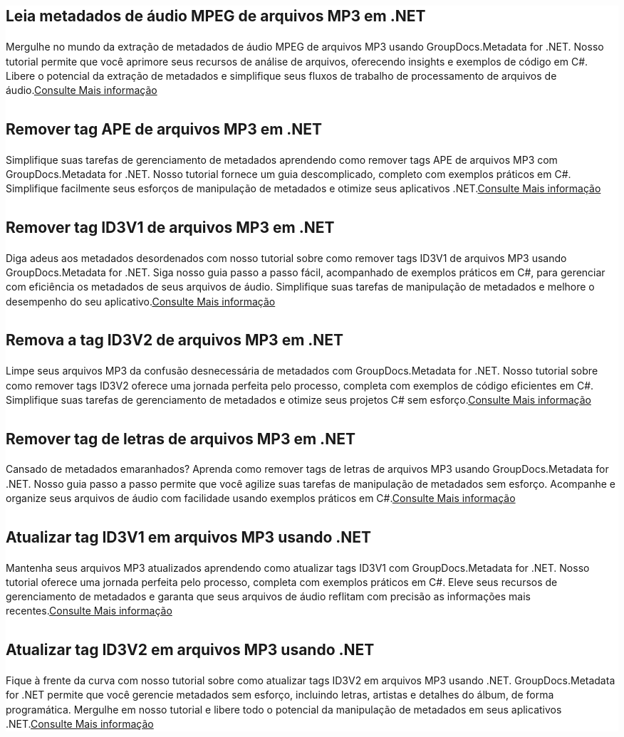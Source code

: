 ## Leia metadados de áudio MPEG de arquivos MP3 em .NET

 Mergulhe no mundo da extração de metadados de áudio MPEG de arquivos MP3 usando GroupDocs.Metadata for .NET. Nosso tutorial permite que você aprimore seus recursos de análise de arquivos, oferecendo insights e exemplos de código em C#. Libere o potencial da extração de metadados e simplifique seus fluxos de trabalho de processamento de arquivos de áudio.[Consulte Mais informação](./read-mpeg-audio-metadata-mp3/)

## Remover tag APE de arquivos MP3 em .NET

Simplifique suas tarefas de gerenciamento de metadados aprendendo como remover tags APE de arquivos MP3 com GroupDocs.Metadata for .NET. Nosso tutorial fornece um guia descomplicado, completo com exemplos práticos em C#. Simplifique facilmente seus esforços de manipulação de metadados e otimize seus aplicativos .NET.[Consulte Mais informação](./remove-ape-tag-mp3/)

## Remover tag ID3V1 de arquivos MP3 em .NET

 Diga adeus aos metadados desordenados com nosso tutorial sobre como remover tags ID3V1 de arquivos MP3 usando GroupDocs.Metadata for .NET. Siga nosso guia passo a passo fácil, acompanhado de exemplos práticos em C#, para gerenciar com eficiência os metadados de seus arquivos de áudio. Simplifique suas tarefas de manipulação de metadados e melhore o desempenho do seu aplicativo.[Consulte Mais informação](./remove-id3v1-tag-mp3/)

## Remova a tag ID3V2 de arquivos MP3 em .NET

Limpe seus arquivos MP3 da confusão desnecessária de metadados com GroupDocs.Metadata for .NET. Nosso tutorial sobre como remover tags ID3V2 oferece uma jornada perfeita pelo processo, completa com exemplos de código eficientes em C#. Simplifique suas tarefas de gerenciamento de metadados e otimize seus projetos C# sem esforço.[Consulte Mais informação](./remove-id3v2-tag-mp3/)

## Remover tag de letras de arquivos MP3 em .NET

 Cansado de metadados emaranhados? Aprenda como remover tags de letras de arquivos MP3 usando GroupDocs.Metadata for .NET. Nosso guia passo a passo permite que você agilize suas tarefas de manipulação de metadados sem esforço. Acompanhe e organize seus arquivos de áudio com facilidade usando exemplos práticos em C#.[Consulte Mais informação](./remove-lyrics-tag-mp3/)

## Atualizar tag ID3V1 em arquivos MP3 usando .NET

 Mantenha seus arquivos MP3 atualizados aprendendo como atualizar tags ID3V1 com GroupDocs.Metadata for .NET. Nosso tutorial oferece uma jornada perfeita pelo processo, completa com exemplos práticos em C#. Eleve seus recursos de gerenciamento de metadados e garanta que seus arquivos de áudio reflitam com precisão as informações mais recentes.[Consulte Mais informação](./update-id3v1-tag-mp3/)

## Atualizar tag ID3V2 em arquivos MP3 usando .NET

 Fique à frente da curva com nosso tutorial sobre como atualizar tags ID3V2 em arquivos MP3 usando .NET. GroupDocs.Metadata for .NET permite que você gerencie metadados sem esforço, incluindo letras, artistas e detalhes do álbum, de forma programática. Mergulhe em nosso tutorial e libere todo o potencial da manipulação de metadados em seus aplicativos .NET.[Consulte Mais informação](./update-id3v2-tag-mp3/)
